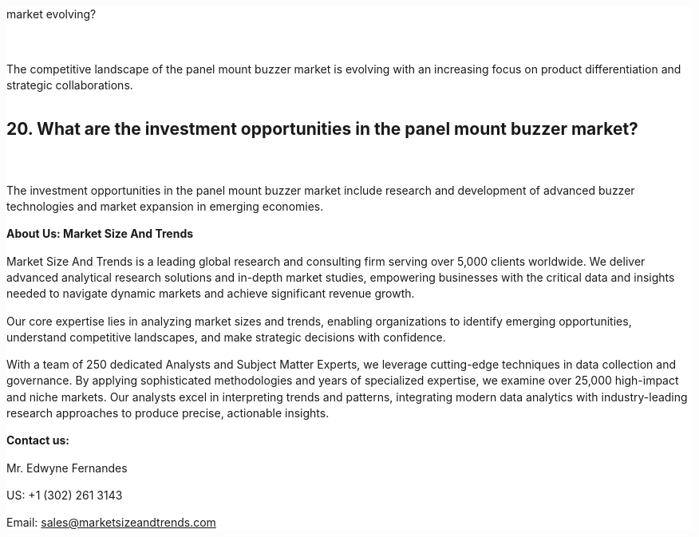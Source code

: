 market evolving?</h2><p>&nbsp;</p><p>The competitive landscape of the panel mount buzzer market is evolving with an increasing focus on product differentiation and strategic collaborations.</p><h2>20. What are the investment opportunities in the panel mount buzzer market?</h2><p>&nbsp;</p><p>The investment opportunities in the panel mount buzzer market include research and development of advanced buzzer technologies and market expansion in emerging economies.</p></body></html></p><p><strong>About Us:&nbsp;Market Size And Trends</strong></p><p>Market Size And Trends&nbsp;is a leading global research and consulting firm serving over 5,000 clients worldwide. We deliver advanced analytical research solutions and in-depth market studies, empowering businesses with the critical data and insights needed to navigate dynamic markets and achieve significant revenue growth.</p><p>Our core expertise lies in analyzing market sizes and trends, enabling organizations to identify emerging opportunities, understand competitive landscapes, and make strategic decisions with confidence.</p><p>With a team of 250 dedicated Analysts and Subject Matter Experts, we leverage cutting-edge techniques in data collection and governance. By applying sophisticated methodologies and years of specialized expertise, we examine over 25,000 high-impact and niche markets. Our analysts excel in interpreting trends and patterns, integrating modern data analytics with industry-leading research approaches to produce precise, actionable insights.</p><p><strong>Contact us:</strong></p><p>Mr. Edwyne Fernandes</p><p>US: +1 (302) 261 3143</p><p>Email: <a href="mailto:sales@marketsizeandtrends.com">sales@marketsizeandtrends.com</a>&nbsp;</p>
